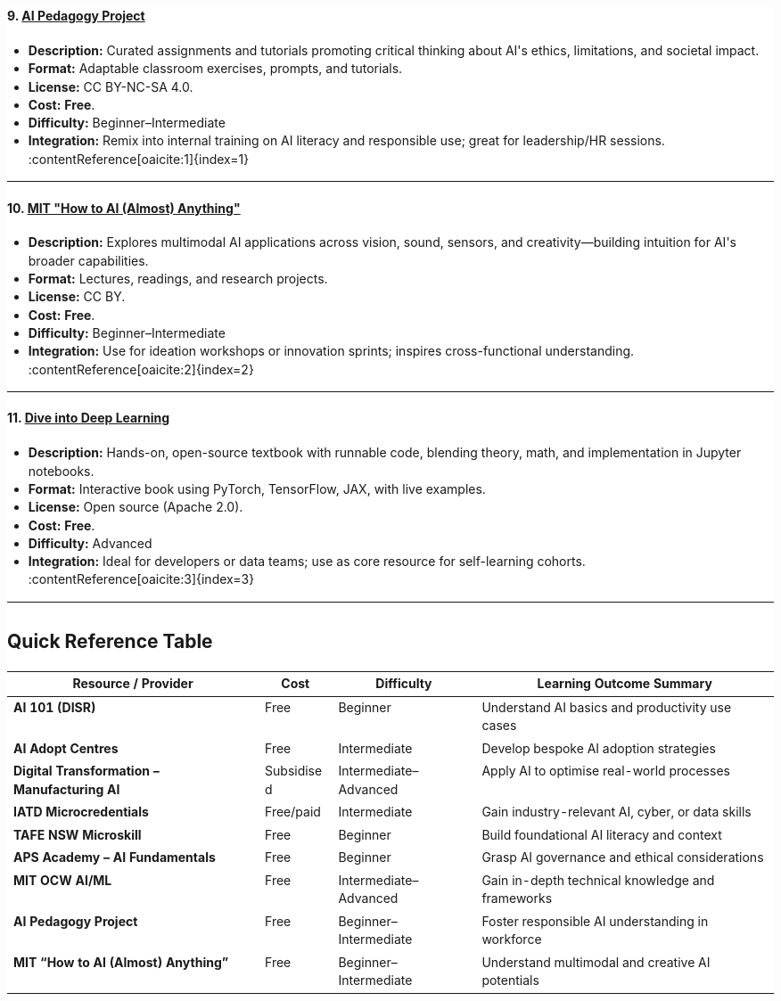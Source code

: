 #### 9. [AI Pedagogy Project](https://aipedagogy.org/using-our-content/)  

- **Description:** Curated assignments and tutorials promoting critical thinking about AI's ethics, limitations, and societal impact.  
- **Format:** Adaptable classroom exercises, prompts, and tutorials.  
- **License:** CC BY-NC-SA 4.0.  
- **Cost:** **Free**.  
- **Difficulty:** Beginner–Intermediate  
- **Integration:** Remix into internal training on AI literacy and responsible use; great for leadership/HR sessions.  
  :contentReference[oaicite:1]{index=1}  

---

#### 10. [MIT "How to AI (Almost) Anything"](https://ocw.mit.edu/courses/mas-s60-how-to-ai-almost-anything-spring-2025/)  

- **Description:** Explores multimodal AI applications across vision, sound, sensors, and creativity—building intuition for AI's broader capabilities.  
- **Format:** Lectures, readings, and research projects.  
- **License:** CC BY.  
- **Cost:** **Free**.  
- **Difficulty:** Beginner–Intermediate  
- **Integration:** Use for ideation workshops or innovation sprints; inspires cross-functional understanding.  
  :contentReference[oaicite:2]{index=2}  

---

#### 11. [Dive into Deep Learning](https://d2l.ai/)  

- **Description:** Hands-on, open-source textbook with runnable code, blending theory, math, and implementation in Jupyter notebooks.  
- **Format:** Interactive book using PyTorch, TensorFlow, JAX, with live examples.  
- **License:** Open source (Apache 2.0).  
- **Cost:** **Free**.  
- **Difficulty:** Advanced  
- **Integration:** Ideal for developers or data teams; use as core resource for self-learning cohorts.  
  :contentReference[oaicite:3]{index=3}  

---

## Quick Reference Table

| Resource / Provider                                | Cost        | Difficulty          | Learning Outcome Summary                                  |
|---------------------------------------------------|-------------|---------------------|-----------------------------------------------------------|
| **AI 101 (DISR)**                                | Free        | Beginner            | Understand AI basics and productivity use cases           |
| **AI Adopt Centres**                             | Free        | Intermediate        | Develop bespoke AI adoption strategies                    |
| **Digital Transformation – Manufacturing AI**    | Subsidised  | Intermediate–Advanced | Apply AI to optimise real-world processes               |
| **IATD Microcredentials**                         | Free/paid   | Intermediate        | Gain industry-relevant AI, cyber, or data skills          |
| **TAFE NSW Microskill**                          | Free        | Beginner            | Build foundational AI literacy and context                |
| **APS Academy – AI Fundamentals**                | Free        | Beginner            | Grasp AI governance and ethical considerations            |
| **MIT OCW AI/ML**                                | Free        | Intermediate–Advanced | Gain in-depth technical knowledge and frameworks         |
| **AI Pedagogy Project**                          | Free        | Beginner–Intermediate | Foster responsible AI understanding in workforce        |
| **MIT “How to AI (Almost) Anything”**            | Free        | Beginner–Intermediate | Understand multimodal and creative AI potentials        |